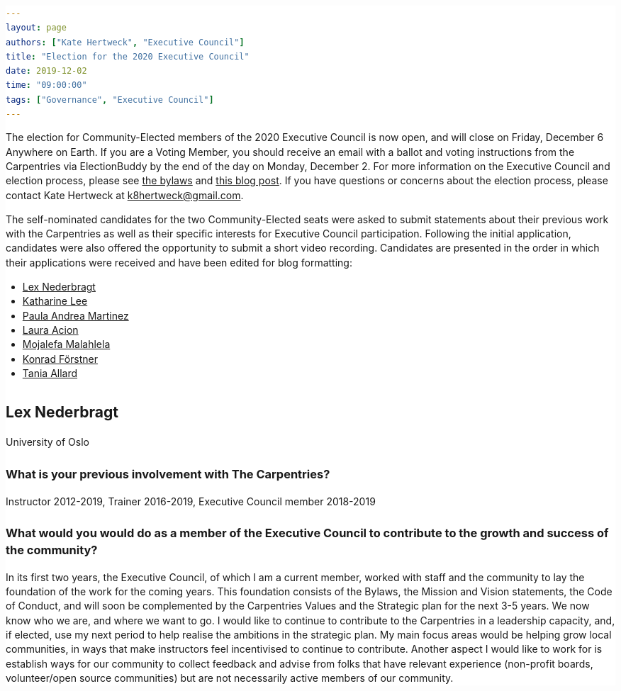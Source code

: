 ```yaml
---
layout: page
authors: ["Kate Hertweck", "Executive Council"]
title: "Election for the 2020 Executive Council"
date: 2019-12-02
time: "09:00:00"
tags: ["Governance", "Executive Council"]
---
```


The election for Community-Elected members of the 2020 Executive Council is now open, and will close on Friday, December 6 Anywhere on Earth. If you are a Voting Member, you should receive an email with a ballot and voting instructions from the Carpentries via ElectionBuddy by the end of the day on Monday, December 2. For more information on the Executive Council and election process, please see [the bylaws](https://docs.carpentries.org/topic_folders/governance/bylaws.html) and [this blog post](https://carpentries.org/blog/2019/10/executive-council-elections-2019/). If you have questions or concerns about the election process, please contact Kate Hertweck at k8hertweck@gmail.com.

The self-nominated candidates for the two Community-Elected seats were asked to submit statements about their previous work with the Carpentries as well as their specific interests for Executive Council participation. Following the initial application, candidates were also offered the opportunity to submit a short video recording. Candidates are presented in the order in which their applications were received and have been edited for blog formatting:

- [Lex Nederbragt](#lex-nederbragt)
- [Katharine Lee](#katharine-lee)
- [Paula Andrea Martinez](#paula-andrea-martinez)
- [Laura Acion](#laura-action)
- [Mojalefa Malahlela](#mojalefa-malahlela)
- [Konrad Förstner](#konrad-förstner)
- [Tania Allard](#tania-allard)

## Lex Nederbragt

University of Oslo

### What is your previous involvement with The Carpentries?	

Instructor 2012-2019, Trainer 2016-2019, Executive Council member 2018-2019

### What would you would do as a member of the Executive Council to contribute to the growth and success of the community?

In its first two years, the Executive Council, of which I am a current member, worked with staff and the community to lay the foundation of the work for the coming years. This foundation consists of the Bylaws, the Mission and Vision statements, the Code of Conduct, and will soon be complemented by the Carpentries Values and the Strategic plan for the next 3-5 years. We now know who we are, and where we want to go. I would like to continue to contribute to the Carpentries in a leadership capacity, and, if elected, use my next period to help realise the ambitions in the strategic plan. My main focus areas would be helping grow local communities, in ways that make instructors feel incentivised to continue to contribute. Another aspect I would like to work for is establish ways for our community to collect feedback and advise from folks that have relevant experience (non-profit boards, volunteer/open source communities) but are not necessarily active members of our community.
